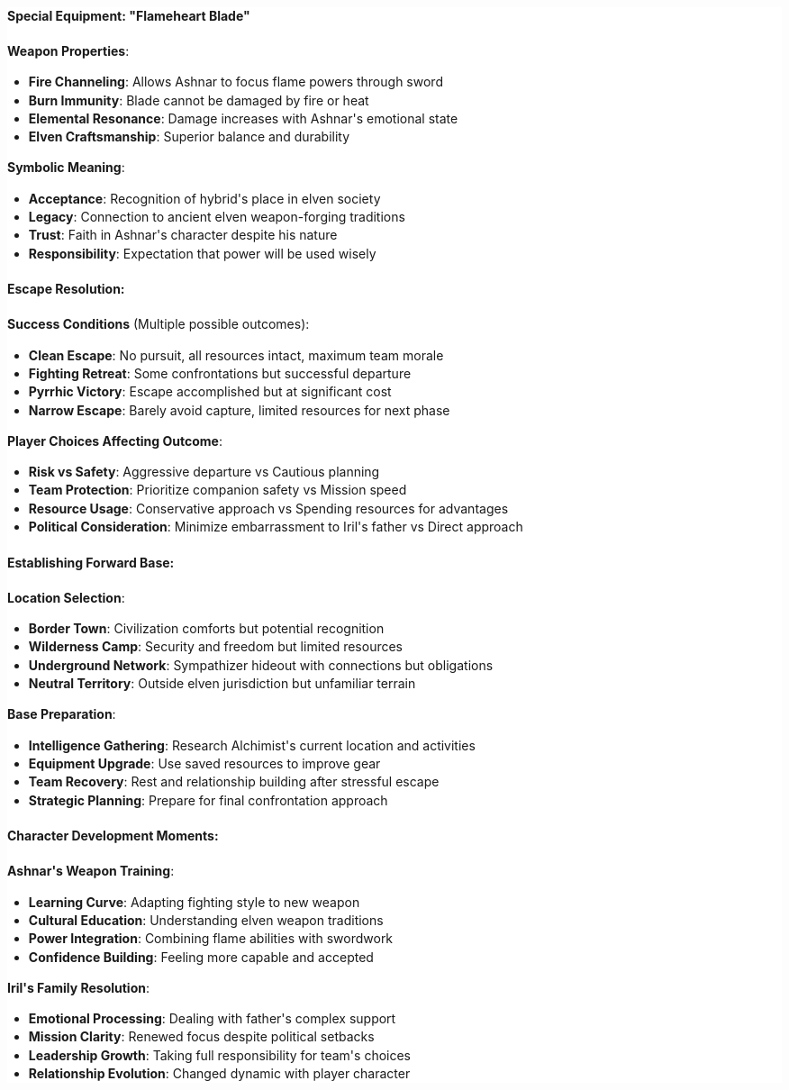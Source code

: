#### Special Equipment: "Flameheart Blade"

**Weapon Properties**:
- **Fire Channeling**: Allows Ashnar to focus flame powers through sword
- **Burn Immunity**: Blade cannot be damaged by fire or heat
- **Elemental Resonance**: Damage increases with Ashnar's emotional state
- **Elven Craftsmanship**: Superior balance and durability

**Symbolic Meaning**:
- **Acceptance**: Recognition of hybrid's place in elven society
- **Legacy**: Connection to ancient elven weapon-forging traditions
- **Trust**: Faith in Ashnar's character despite his nature
- **Responsibility**: Expectation that power will be used wisely

#### Escape Resolution:

**Success Conditions** (Multiple possible outcomes):
- **Clean Escape**: No pursuit, all resources intact, maximum team morale
- **Fighting Retreat**: Some confrontations but successful departure
- **Pyrrhic Victory**: Escape accomplished but at significant cost
- **Narrow Escape**: Barely avoid capture, limited resources for next phase

**Player Choices Affecting Outcome**:
- **Risk vs Safety**: Aggressive departure vs Cautious planning
- **Team Protection**: Prioritize companion safety vs Mission speed
- **Resource Usage**: Conservative approach vs Spending resources for advantages
- **Political Consideration**: Minimize embarrassment to Iril's father vs Direct approach

#### Establishing Forward Base:

**Location Selection**:
- **Border Town**: Civilization comforts but potential recognition
- **Wilderness Camp**: Security and freedom but limited resources
- **Underground Network**: Sympathizer hideout with connections but obligations
- **Neutral Territory**: Outside elven jurisdiction but unfamiliar terrain

**Base Preparation**:
- **Intelligence Gathering**: Research Alchimist's current location and activities
- **Equipment Upgrade**: Use saved resources to improve gear
- **Team Recovery**: Rest and relationship building after stressful escape
- **Strategic Planning**: Prepare for final confrontation approach

#### Character Development Moments:

**Ashnar's Weapon Training**:
- **Learning Curve**: Adapting fighting style to new weapon
- **Cultural Education**: Understanding elven weapon traditions
- **Power Integration**: Combining flame abilities with swordwork
- **Confidence Building**: Feeling more capable and accepted

**Iril's Family Resolution**:
- **Emotional Processing**: Dealing with father's complex support
- **Mission Clarity**: Renewed focus despite political setbacks
- **Leadership Growth**: Taking full responsibility for team's choices
- **Relationship Evolution**: Changed dynamic with player character

